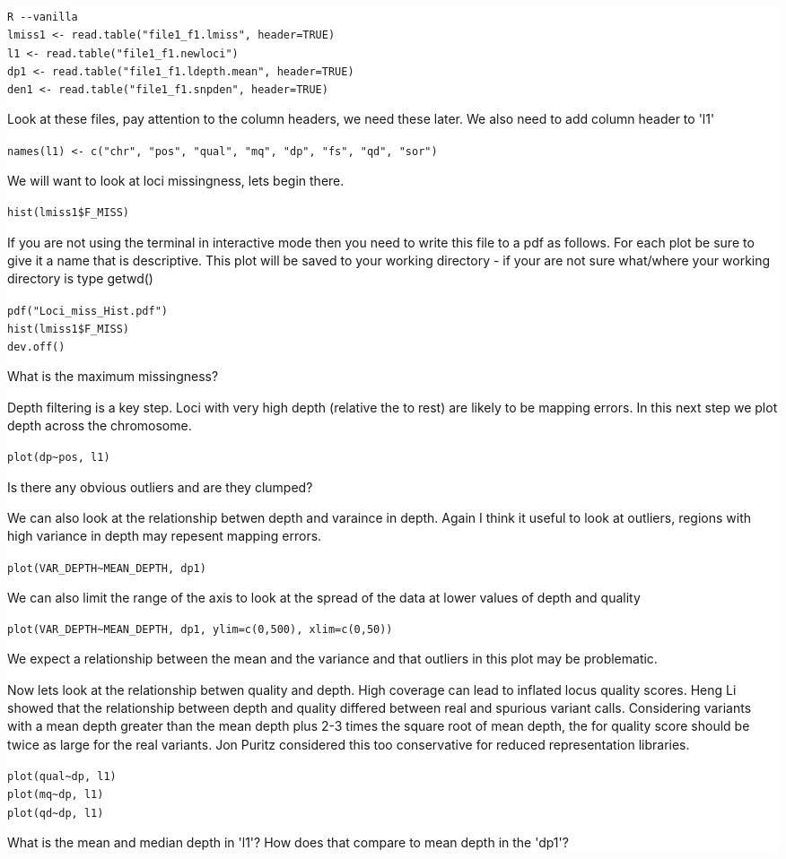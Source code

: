 ```
R --vanilla
lmiss1 <- read.table("file1_f1.lmiss", header=TRUE)
l1 <- read.table("file1_f1.newloci")
dp1 <- read.table("file1_f1.ldepth.mean", header=TRUE)
den1 <- read.table("file1_f1.snpden", header=TRUE)
```
Look at these files, pay attention to the column headers, we need these later. We also need to add column header to 'l1'
```
names(l1) <- c("chr", "pos", "qual", "mq", "dp", "fs", "qd", "sor")
```
We will want to look at loci missingness, lets begin there.
```
hist(lmiss1$F_MISS)
```
If you are not using the terminal in interactive mode then you need to write this file to a pdf as follows. For each plot be sure to give it a name that is descriptive. This plot will be saved to your working directory -  if your are not sure what/where your working directory is type getwd()
```
pdf("Loci_miss_Hist.pdf")
hist(lmiss1$F_MISS)
dev.off()

```
What is the maximum missingness? 

Depth filtering is a key step. Loci with very high depth (relative the to rest) are likely to be mapping errors. In this next step we plot depth across the chromosome.
```
plot(dp~pos, l1)
```
Is there any obvious outliers and are they clumped?

We can also look at the relationship betwen depth and varaince in depth. Again I think it useful to look at outliers, regions with high variance in depth may repesent mapping errors. 

```
plot(VAR_DEPTH~MEAN_DEPTH, dp1)
```
We can also limit the range of the axis to look at the spread of the data at lower values of depth and quality 
```
plot(VAR_DEPTH~MEAN_DEPTH, dp1, ylim=c(0,500), xlim=c(0,50))
```
We expect a relationship between the mean and the variance and that outliers in this plot may be problematic. 

Now lets look at the relationship betwen quality and depth. High coverage can lead to inflated locus quality scores. Heng Li showed that the relationship between depth and quality differed between real and spurious variant calls. Considering variants with a mean depth greater than the mean depth plus 2-3 times the square root of mean depth, the for quality score should be twice as large for the real variants. Jon Puritz considered this too conservative for reduced representation libraries. 

```
plot(qual~dp, l1)
plot(mq~dp, l1)
plot(qd~dp, l1)
```
What is the mean and median depth in 'l1'? How does that compare to mean depth in the 'dp1'? 
